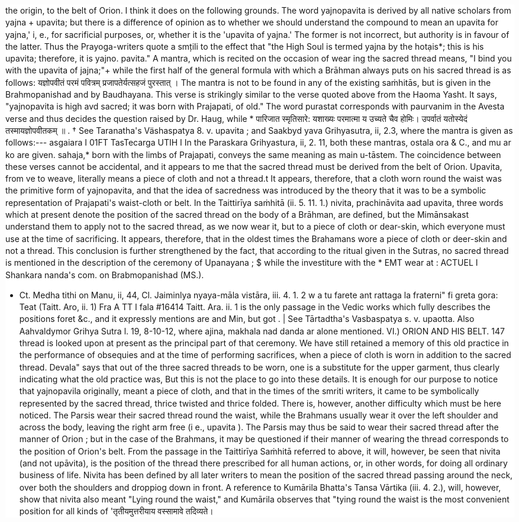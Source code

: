 the origin, to the belt of Orion. I think it does on the following grounds. 
The word yajnopavita is derived by all native scholars from yajna + upavita; but there is a difference of opinion as to whether we should understand the compound to mean an 
upavita for yajna,' i, e., for sacrificial purposes, or, whether it is the 'upavita of yajna.' The former is not incorrect, but authority is in favour of the latter. Thus the Prayoga-writers quote a smțili to the effect that "the High Soul is termed yajna by the hotạis\*; this is his upavita; therefore, it is yajno. pavita." A mantra, which is recited on the occasion of wear ing the sacred thread means, "I bind you with the upavita of jajna;"+ while the first half of the general formula with which a Brāhman always puts on his sacred thread is as follows: 
यज्ञोपवीतं परमं पवित्रम् प्रजापतेर्यत्सहजं पुरस्तात् । 
The mantra is not to be found in any of the existing saṁhitās, but is given in the Brahmopanishad and by Baudhayana. This verse is strikingly similar to the verse quoted above from the Haoma Yasht. It says, "yajnopavita is high avd sacred; it was born with Prajapati, of old." The word purastat corresponds with paurvanim in the Avesta verse and thus decides the question raised by Dr. Haug, while 
\* पारिजात स्मृतिसारे: 
यशाख्यः परमात्मा य उच्यते चैव होमिः। 
उपर्वातं यतोस्येदं तस्मायज्ञोपवीतकम् ॥ . † See Taranatha's Väshaspatya 8. v. upavita ; and Saakbyd yava Grihyasutra, ii, 2.3, where the mantra is given as follows:--- asgaiara I 01FT TasTecarga UTIH I In the Paraskara Grihyastura, ii, 2. 11, both these mantras, ostala ora & C., and 
mu ar ko are given.
sahaja,\* born with the limbs of Prajapati, conveys the same meaning as main u-tāstem. The coincidence between these verses cannot be accidental, and it appears to me that the sacred thread must be derived from the belt of Orion. Upavita, from ve to weave, literally means a piece of cloth and not a thread.t It appears, therefore, that a cloth worn round the waist was the primitive form of yajnopavita, and that the idea of sacredness was introduced by the theory that it was to be a symbolic representation of Prajapati's waist-cloth or belt. In the Taittirīya saṁhitā (ii. 5. 11. 1.) nivita, prachināvita aad upavita, three words which at present denote the position of the sacred thread on the body of a Brāhman, are defined, but the Mimānsakast understand them to apply not to the sacred thread, as we now wear it, but to a piece of cloth or dear-skin, which everyone must use at the time of sacrificing. It appears, therefore, that in the oldest times the Brahamans wore a piece of cloth or deer-skin and not a thread. This conclusion is further strengthened by the fact, that according to the ritual given in the Sutras, no sacred thread is mentioned in the description of the ceremony of Upanayana ; $ while the investiture with the 
\* EMT wear at : ACTUEL I Shankara nanda's com. on Brabmopanishad (MS.). 
+ Ct. Medha tithi on Manu, ii, 44, 
Cl. Jaiminlya nyaya-māla vistāra, iii. 4. 1. 2 w a tu farete ant rattaga la fraterni" fi greta gora: Teat (Taitt. Aro, ii. 1) Fra A TT I fala #16414 Taitt. Ara. ii. 1 is the only passage in the Vedic works which fully describes the positions foret &c., and it expressly mentions are and Min, but got . 
| See Tārtadtha's Vasbaspatya s. v. upaotta. Also Aahvaldymor Grihya Sutra l. 19, 8-10-12, where ajina, makhala nad danda ar alone mentioned. 
VI.) 
ORION AND HIS BELT. 
147 
thread is looked upon at present as the principal part of that ceremony. We have still retained a memory of this old practice in the performance of obsequies and at the time of performing sacrifices, when a piece of cloth is worn in addition to the sacred thread. Devala" says that out of the three sacred threads to be worn, one is a substitute for the upper garment, thus clearly indicating what the old practice was, But this is not the place to go into these details. It is enough for our purpose to notice that yajnopavila originally, meant a piece of cloth, and that in the times of the smriti writers, it came to be symbolically represented by the sacred thread, thrice twisted and thrice folded. There is, however, another difficulty which must be here noticed. The Parsis wear their sacred thread round the waist, while the Brahmans usually wear it over the left shoulder and across the body, leaving the right arm free (i e., upavita ). The Parsis may thus be said to wear their sacred thread after the manner of Orion ; but in the case of the Brahmans, it may be questioned if their manner of wearing the thread corresponds to the position of Orion's belt. From the passage in the Taittirīya Saṁhitā referred to above, it will, however, be seen that nivita (and not upāvita), is the position of the thread there prescribed for all human actions, or, in other words, for doing all ordinary business of life. Nivita has been defined by all later writers to mean the position of the sacred thread passing around the neck, over both the shoulders and droppiog down in front. A reference to Kumārila Bhatta's Tansa Vārtika (iii. 4. 2.), will, however, show that nivita also meant "Lying round the waist," and Kumārila observes that "tying round the waist is the most convenient position for all kinds of 
'तृतीयमुत्तरीयाय वस्सामावे तदिव्यते।